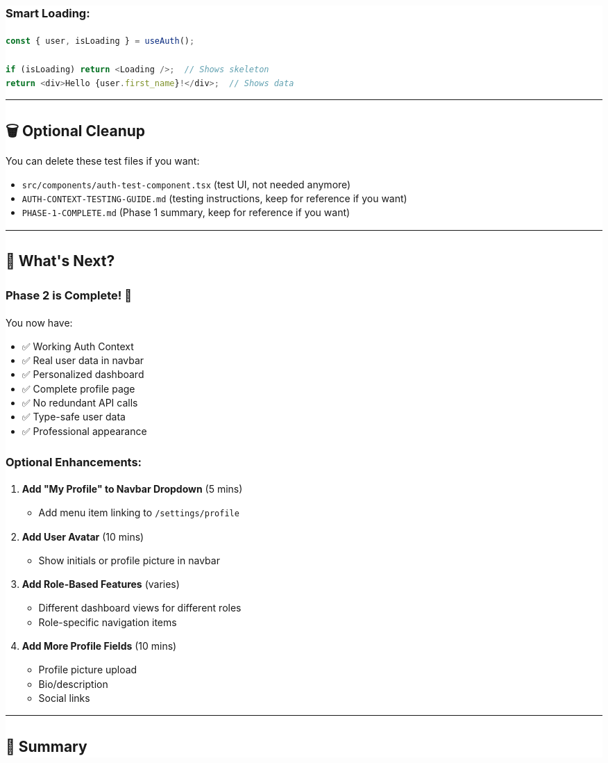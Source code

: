 ### **Smart Loading:**
```typescript
const { user, isLoading } = useAuth();

if (isLoading) return <Loading />;  // Shows skeleton
return <div>Hello {user.first_name}!</div>;  // Shows data
```

---

## 🗑️ Optional Cleanup

You can delete these test files if you want:
- `src/components/auth-test-component.tsx` (test UI, not needed anymore)
- `AUTH-CONTEXT-TESTING-GUIDE.md` (testing instructions, keep for reference if you want)
- `PHASE-1-COMPLETE.md` (Phase 1 summary, keep for reference if you want)

---

## 🎯 What's Next?

### **Phase 2 is Complete!** 🎉

You now have:
- ✅ Working Auth Context
- ✅ Real user data in navbar
- ✅ Personalized dashboard
- ✅ Complete profile page
- ✅ No redundant API calls
- ✅ Type-safe user data
- ✅ Professional appearance

### **Optional Enhancements:**

1. **Add "My Profile" to Navbar Dropdown** (5 mins)
   - Add menu item linking to `/settings/profile`

2. **Add User Avatar** (10 mins)
   - Show initials or profile picture in navbar

3. **Add Role-Based Features** (varies)
   - Different dashboard views for different roles
   - Role-specific navigation items

4. **Add More Profile Fields** (10 mins)
   - Profile picture upload
   - Bio/description
   - Social links

---

## 🎉 Summary
